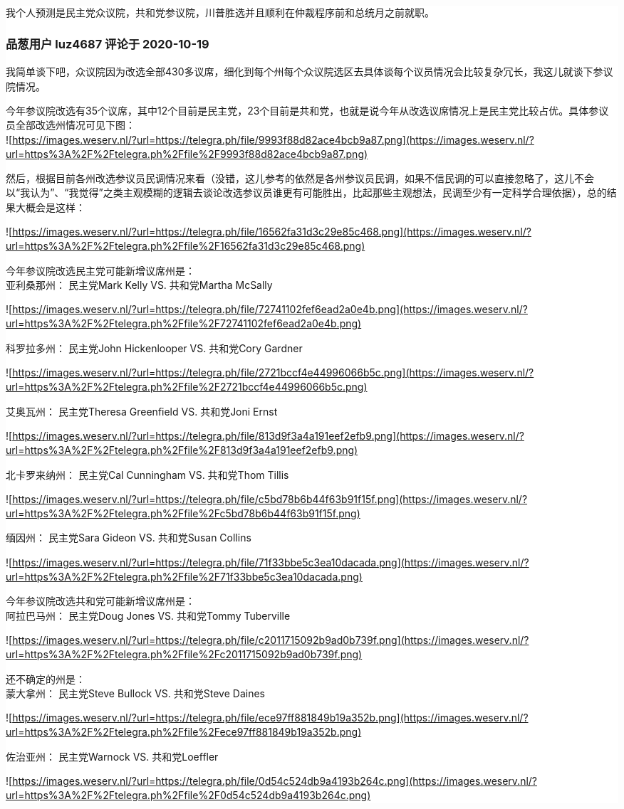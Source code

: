 我个人预测是民主党众议院，共和党参议院，川普胜选并且顺利在仲裁程序前和总统月之前就职。
        
                

### 品葱用户 **luz4687** 评论于 2020-10-19
        
我简单谈下吧，众议院因为改选全部430多议席，细化到每个州每个众议院选区去具体谈每个议员情况会比较复杂冗长，我这儿就谈下参议院情况。  
  
今年参议院改选有35个议席，其中12个目前是民主党，23个目前是共和党，也就是说今年从改选议席情况上是民主党比较占优。具体参议员全部改选州情况可见下图：  
![https://images.weserv.nl/?url=https://telegra.ph/file/9993f88d82ace4bcb9a87.png](https://images.weserv.nl/?url=https%3A%2F%2Ftelegra.ph%2Ffile%2F9993f88d82ace4bcb9a87.png)  
  
然后，根据目前各州改选参议员民调情况来看（没错，这儿参考的依然是各州参议员民调，如果不信民调的可以直接忽略了，这儿不会以“我认为”、“我觉得”之类主观模糊的逻辑去谈论改选参议员谁更有可能胜出，比起那些主观想法，民调至少有一定科学合理依据），总的结果大概会是这样：  
  
![https://images.weserv.nl/?url=https://telegra.ph/file/16562fa31d3c29e85c468.png](https://images.weserv.nl/?url=https%3A%2F%2Ftelegra.ph%2Ffile%2F16562fa31d3c29e85c468.png)  
  
今年参议院改选民主党可能新增议席州是：  
亚利桑那州： 民主党Mark Kelly VS. 共和党Martha McSally  
  
![https://images.weserv.nl/?url=https://telegra.ph/file/72741102fef6ead2a0e4b.png](https://images.weserv.nl/?url=https%3A%2F%2Ftelegra.ph%2Ffile%2F72741102fef6ead2a0e4b.png)  
  
  
科罗拉多州： 民主党John Hickenlooper VS. 共和党Cory Gardner  
  
![https://images.weserv.nl/?url=https://telegra.ph/file/2721bccf4e44996066b5c.png](https://images.weserv.nl/?url=https%3A%2F%2Ftelegra.ph%2Ffile%2F2721bccf4e44996066b5c.png)  
  
  
艾奥瓦州： 民主党Theresa Greenfield VS. 共和党Joni Ernst  
  
![https://images.weserv.nl/?url=https://telegra.ph/file/813d9f3a4a191eef2efb9.png](https://images.weserv.nl/?url=https%3A%2F%2Ftelegra.ph%2Ffile%2F813d9f3a4a191eef2efb9.png)  
  
  
北卡罗来纳州： 民主党Cal Cunningham VS. 共和党Thom Tillis  
  
![https://images.weserv.nl/?url=https://telegra.ph/file/c5bd78b6b44f63b91f15f.png](https://images.weserv.nl/?url=https%3A%2F%2Ftelegra.ph%2Ffile%2Fc5bd78b6b44f63b91f15f.png)  
  
  
缅因州： 民主党Sara Gideon VS. 共和党Susan Collins  
  
![https://images.weserv.nl/?url=https://telegra.ph/file/71f33bbe5c3ea10dacada.png](https://images.weserv.nl/?url=https%3A%2F%2Ftelegra.ph%2Ffile%2F71f33bbe5c3ea10dacada.png)  
  
  
今年参议院改选共和党可能新增议席州是：  
阿拉巴马州： 民主党Doug Jones VS. 共和党Tommy Tuberville  
  
![https://images.weserv.nl/?url=https://telegra.ph/file/c2011715092b9ad0b739f.png](https://images.weserv.nl/?url=https%3A%2F%2Ftelegra.ph%2Ffile%2Fc2011715092b9ad0b739f.png)  
  
  
还不确定的州是：  
蒙大拿州： 民主党Steve Bullock VS. 共和党Steve Daines  
  
![https://images.weserv.nl/?url=https://telegra.ph/file/ece97ff881849b19a352b.png](https://images.weserv.nl/?url=https%3A%2F%2Ftelegra.ph%2Ffile%2Fece97ff881849b19a352b.png)  
  
  
佐治亚州： 民主党Warnock VS. 共和党Loeffler  
  
![https://images.weserv.nl/?url=https://telegra.ph/file/0d54c524db9a4193b264c.png](https://images.weserv.nl/?url=https%3A%2F%2Ftelegra.ph%2Ffile%2F0d54c524db9a4193b264c.png)  
  